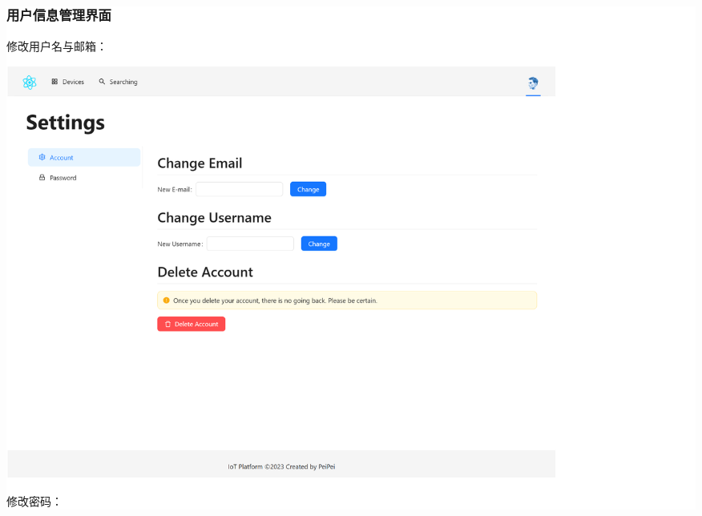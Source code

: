 ### 用户信息管理界面

修改用户名与邮箱：

<img src="assets/image-4.png" alt="Alt text" style="max-width: 80%" />

修改密码：
